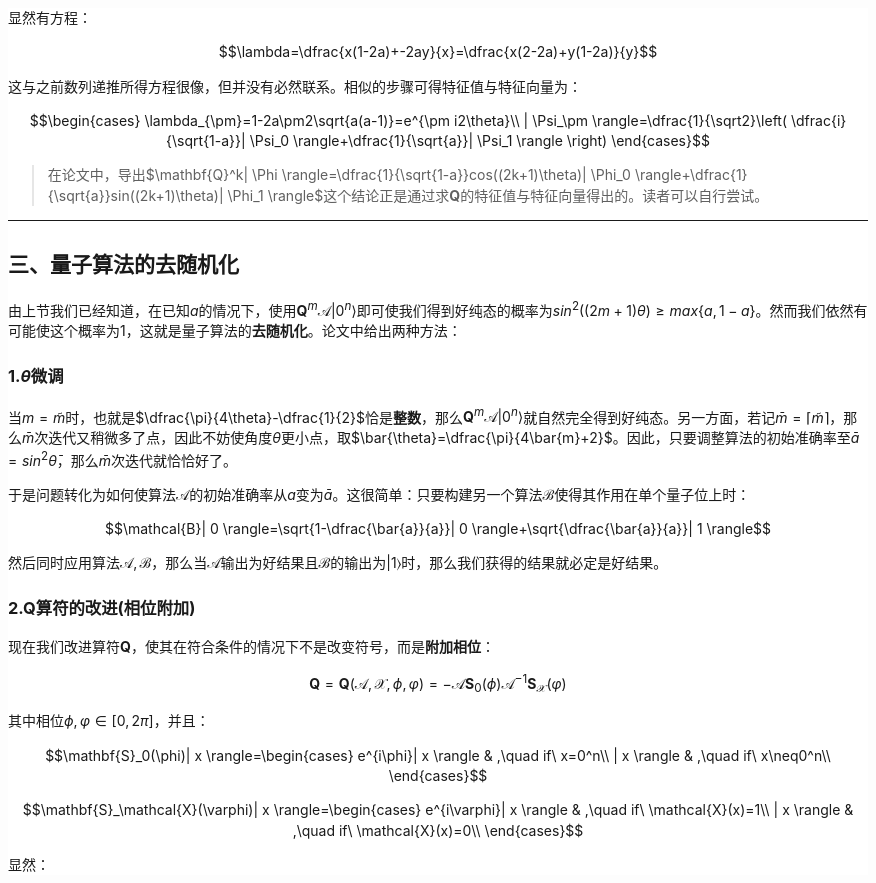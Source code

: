 显然有方程：

$$\lambda=\dfrac{x(1-2a)+-2ay}{x}=\dfrac{x(2-2a)+y(1-2a)}{y}$$

这与之前数列递推所得方程很像，但并没有必然联系。相似的步骤可得特征值与特征向量为：

$$\begin{cases}
    \lambda_{\pm}=1-2a\pm2\sqrt{a(a-1)}=e^{\pm i2\theta}\\
    | \Psi_\pm \rangle=\dfrac{1}{\sqrt2}\left( \dfrac{i}{\sqrt{1-a}}| \Psi_0 \rangle+\dfrac{1}{\sqrt{a}}| \Psi_1 \rangle \right)
\end{cases}$$

>在论文中，导出$\mathbf{Q}^k| \Phi \rangle=\dfrac{1}{\sqrt{1-a}}cos((2k+1)\theta)| \Phi_0 \rangle+\dfrac{1}{\sqrt{a}}sin((2k+1)\theta)| \Phi_1 \rangle$这个结论正是通过求$\mathbf{Q}$的特征值与特征向量得出的。读者可以自行尝试。

---

## 三、量子算法的去随机化

由上节我们已经知道，在已知$a$的情况下，使用$\mathbf{Q}^m\mathcal{A}| 0^n \rangle$即可使我们得到好纯态的概率为$sin^2\left( (2m+1)\theta \right)\geq max\{ a,1-a \}$。然而我们依然有可能使这个概率为$1$，这就是量子算法的**去随机化**。论文中给出两种方法：

### 1.$\theta$微调

当$m=\tilde{m}$时，也就是$\dfrac{\pi}{4\theta}-\dfrac{1}{2}$恰是**整数**，那么$\mathbf{Q}^m\mathcal{A}| 0^n \rangle$就自然完全得到好纯态。另一方面，若记$\bar{m}=\lceil \tilde{m} \rceil$，那么$\bar{m}$次迭代又稍微多了点，因此不妨使角度$\theta$更小点，取$\bar{\theta}=\dfrac{\pi}{4\bar{m}+2}$。因此，只要调整算法的初始准确率至$\bar{a}=sin^2\bar{\theta}$，那么$\bar{m}$次迭代就恰恰好了。

于是问题转化为如何使算法$\mathcal{A}$的初始准确率从$a$变为$\bar{a}$。这很简单：只要构建另一个算法$\mathcal{B}$使得其作用在单个量子位上时：

$$\mathcal{B}| 0 \rangle=\sqrt{1-\dfrac{\bar{a}}{a}}| 0 \rangle+\sqrt{\dfrac{\bar{a}}{a}}| 1 \rangle$$

然后同时应用算法$\mathcal{A},\mathcal{B}$，那么当$\mathcal{A}$输出为好结果且$\mathcal{B}$的输出为$| 1 \rangle$时，那么我们获得的结果就必定是好结果。

### 2.$\mathbf{Q}$算符的改进(相位附加)

现在我们改进算符$\mathbf{Q}$，使其在符合条件的情况下不是改变符号，而是**附加相位**：

$$\mathbf{Q}=\mathbf{Q}(\mathcal{A},\mathcal{X},\phi,\varphi)=-\mathcal{A}\mathbf{S}_0(\phi)\mathcal{A}^{-1}\mathbf{S}_\mathcal{X}(\varphi)$$

其中相位$\phi,\varphi\in[0,2\pi]$，并且：

$$\mathbf{S}_0(\phi)| x \rangle=\begin{cases}
    e^{i\phi}| x \rangle & ,\quad if\ x=0^n\\
    | x \rangle & ,\quad if\ x\neq0^n\\
\end{cases}$$

$$\mathbf{S}_\mathcal{X}(\varphi)| x \rangle=\begin{cases}
    e^{i\varphi}| x \rangle & ,\quad if\ \mathcal{X}(x)=1\\
    | x \rangle & ,\quad if\ \mathcal{X}(x)=0\\
\end{cases}$$

显然：


[^Brassard]: Brassard G, Hoyer P, Mosca M, et al. Quantum amplitude amplification and estimation[J]. Contemporary Mathematics, 2002, 305: 53-74.
[^Boyer]: Boyer, Michel, Gilles Brassard, Peter Hoyer and Alain Tapp, "Tight bounds on quantum searching", Fortschritte Der Physik, special issue on quantum computing and quantum cryptography, 1998, Vol. 46, pp. 493 ?505.